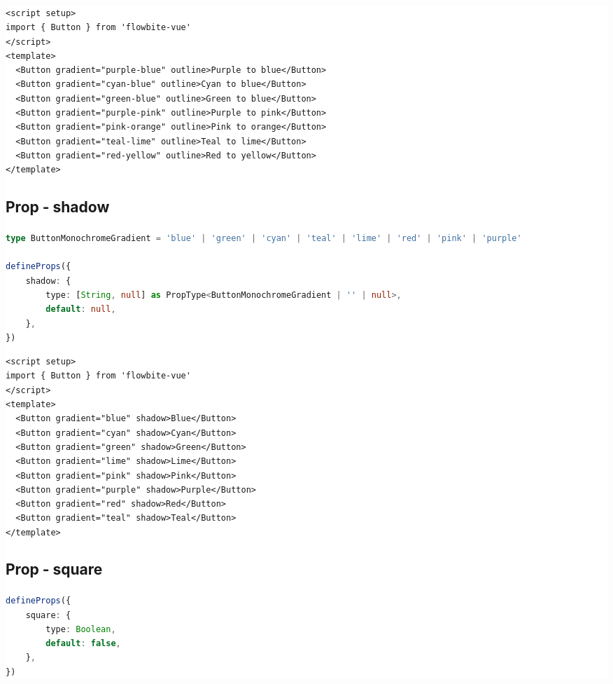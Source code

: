 ```vue
<script setup>
import { Button } from 'flowbite-vue'
</script>
<template>
  <Button gradient="purple-blue" outline>Purple to blue</Button>
  <Button gradient="cyan-blue" outline>Cyan to blue</Button>
  <Button gradient="green-blue" outline>Green to blue</Button>
  <Button gradient="purple-pink" outline>Purple to pink</Button>
  <Button gradient="pink-orange" outline>Pink to orange</Button>
  <Button gradient="teal-lime" outline>Teal to lime</Button>
  <Button gradient="red-yellow" outline>Red to yellow</Button>
</template>
```

## Prop - shadow

```typescript
type ButtonMonochromeGradient = 'blue' | 'green' | 'cyan' | 'teal' | 'lime' | 'red' | 'pink' | 'purple'

defineProps({
    shadow: {
        type: [String, null] as PropType<ButtonMonochromeGradient | '' | null>,
        default: null,
    },
})
```

<ButtonGradientShadowExample />

```vue
<script setup>
import { Button } from 'flowbite-vue'
</script>
<template>
  <Button gradient="blue" shadow>Blue</Button>
  <Button gradient="cyan" shadow>Cyan</Button>
  <Button gradient="green" shadow>Green</Button>
  <Button gradient="lime" shadow>Lime</Button>
  <Button gradient="pink" shadow>Pink</Button>
  <Button gradient="purple" shadow>Purple</Button>
  <Button gradient="red" shadow>Red</Button>
  <Button gradient="teal" shadow>Teal</Button>
</template>
```


## Prop - square

```typescript
defineProps({
    square: {
        type: Boolean,
        default: false,
    },
})
```
